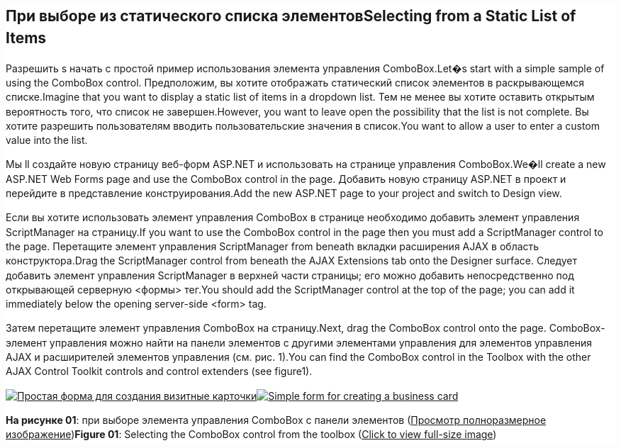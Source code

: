 ## <a name="selecting-from-a-static-list-of-items"></a><span data-ttu-id="88e2c-115">При выборе из статического списка элементов</span><span class="sxs-lookup"><span data-stu-id="88e2c-115">Selecting from a Static List of Items</span></span>

<span data-ttu-id="88e2c-116">Разрешить s начать с простой пример использования элемента управления ComboBox.</span><span class="sxs-lookup"><span data-stu-id="88e2c-116">Let�s start with a simple sample of using the ComboBox control.</span></span> <span data-ttu-id="88e2c-117">Предположим, вы хотите отображать статический список элементов в раскрывающемся списке.</span><span class="sxs-lookup"><span data-stu-id="88e2c-117">Imagine that you want to display a static list of items in a dropdown list.</span></span> <span data-ttu-id="88e2c-118">Тем не менее вы хотите оставить открытым вероятность того, что список не завершен.</span><span class="sxs-lookup"><span data-stu-id="88e2c-118">However, you want to leave open the possibility that the list is not complete.</span></span> <span data-ttu-id="88e2c-119">Вы хотите разрешить пользователям вводить пользовательские значения в список.</span><span class="sxs-lookup"><span data-stu-id="88e2c-119">You want to allow a user to enter a custom value into the list.</span></span>

<span data-ttu-id="88e2c-120">Мы ll создайте новую страницу веб-форм ASP.NET и использовать на странице управления ComboBox.</span><span class="sxs-lookup"><span data-stu-id="88e2c-120">We�ll create a new ASP.NET Web Forms page and use the ComboBox control in the page.</span></span> <span data-ttu-id="88e2c-121">Добавить новую страницу ASP.NET в проект и перейдите в представление конструирования.</span><span class="sxs-lookup"><span data-stu-id="88e2c-121">Add the new ASP.NET page to your project and switch to Design view.</span></span>

<span data-ttu-id="88e2c-122">Если вы хотите использовать элемент управления ComboBox в странице необходимо добавить элемент управления ScriptManager на страницу.</span><span class="sxs-lookup"><span data-stu-id="88e2c-122">If you want to use the ComboBox control in the page then you must add a ScriptManager control to the page.</span></span> <span data-ttu-id="88e2c-123">Перетащите элемент управления ScriptManager from beneath вкладки расширения AJAX в область конструктора.</span><span class="sxs-lookup"><span data-stu-id="88e2c-123">Drag the ScriptManager control from beneath the AJAX Extensions tab onto the Designer surface.</span></span> <span data-ttu-id="88e2c-124">Следует добавить элемент управления ScriptManager в верхней части страницы; его можно добавить непосредственно под открывающей серверную &lt;формы&gt; тег.</span><span class="sxs-lookup"><span data-stu-id="88e2c-124">You should add the ScriptManager control at the top of the page; you can add it immediately below the opening server-side &lt;form&gt; tag.</span></span>

<span data-ttu-id="88e2c-125">Затем перетащите элемент управления ComboBox на страницу.</span><span class="sxs-lookup"><span data-stu-id="88e2c-125">Next, drag the ComboBox control onto the page.</span></span> <span data-ttu-id="88e2c-126">ComboBox-элемент управления можно найти на панели элементов с другими элементами управления для элементов управления AJAX и расширителей элементов управления (см. рис. 1).</span><span class="sxs-lookup"><span data-stu-id="88e2c-126">You can find the ComboBox control in the Toolbox with the other AJAX Control Toolkit controls and control extenders (see figure1).</span></span>


<span data-ttu-id="88e2c-127">[![Простая форма для создания визитные карточки](how-do-i-use-the-combobox-control-cs/_static/image1.jpg)](how-do-i-use-the-combobox-control-cs/_static/image1.png)</span><span class="sxs-lookup"><span data-stu-id="88e2c-127">[![Simple form for creating a business card](how-do-i-use-the-combobox-control-cs/_static/image1.jpg)](how-do-i-use-the-combobox-control-cs/_static/image1.png)</span></span>

<span data-ttu-id="88e2c-128">**На рисунке 01**: при выборе элемента управления ComboBox с панели элементов ([Просмотр полноразмерное изображение](how-do-i-use-the-combobox-control-cs/_static/image2.png))</span><span class="sxs-lookup"><span data-stu-id="88e2c-128">**Figure 01**: Selecting the ComboBox control from the toolbox ([Click to view full-size image](how-do-i-use-the-combobox-control-cs/_static/image2.png))</span></span>
